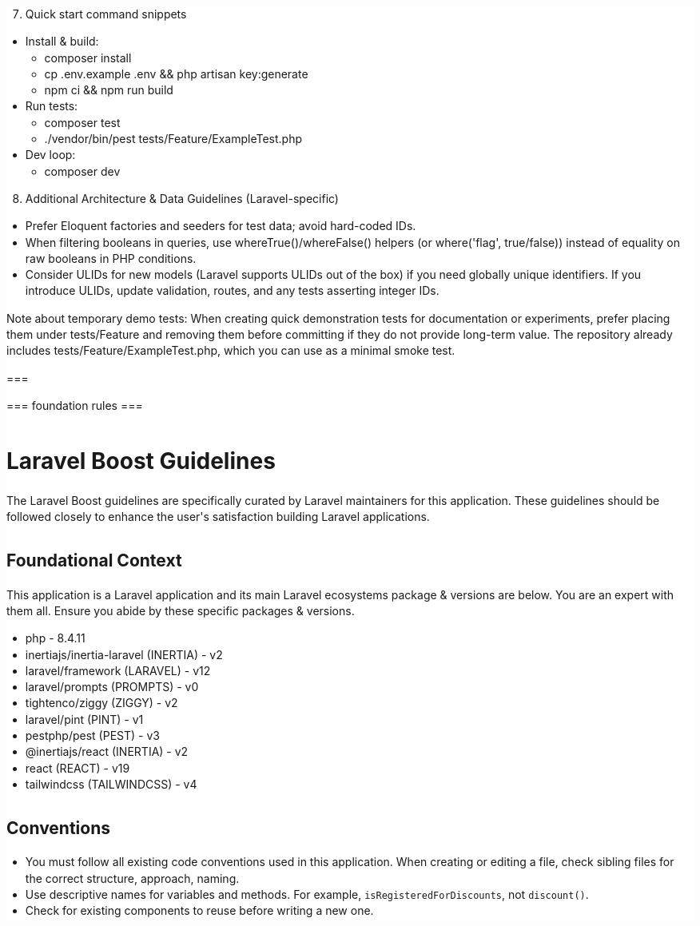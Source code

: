 7. Quick start command snippets

- Install & build:
  - composer install
  - cp .env.example .env && php artisan key:generate
  - npm ci && npm run build
- Run tests:
  - composer test
  - ./vendor/bin/pest tests/Feature/ExampleTest.php
- Dev loop:
  - composer dev

8. Additional Architecture & Data Guidelines (Laravel-specific)
- Prefer Eloquent factories and seeders for test data; avoid hard-coded IDs.
- When filtering booleans in queries, use whereTrue()/whereFalse() helpers (or where('flag', true/false)) instead of equality on raw booleans in PHP conditions.
- Consider ULIDs for new models (Laravel supports ULIDs out of the box) if you need globally unique identifiers. If you introduce ULIDs, update validation, routes, and any tests asserting integer IDs.

Note about temporary demo tests: When creating quick demonstration tests for documentation or experiments, prefer placing them under tests/Feature and removing them before committing if they do not provide long-term value. The repository already includes tests/Feature/ExampleTest.php, which you can use as a minimal smoke test.

===

<laravel-boost-guidelines>
=== foundation rules ===

# Laravel Boost Guidelines

The Laravel Boost guidelines are specifically curated by Laravel maintainers for this application. These guidelines should be followed closely to enhance the user's satisfaction building Laravel applications.

## Foundational Context
This application is a Laravel application and its main Laravel ecosystems package & versions are below. You are an expert with them all. Ensure you abide by these specific packages & versions.

- php - 8.4.11
- inertiajs/inertia-laravel (INERTIA) - v2
- laravel/framework (LARAVEL) - v12
- laravel/prompts (PROMPTS) - v0
- tightenco/ziggy (ZIGGY) - v2
- laravel/pint (PINT) - v1
- pestphp/pest (PEST) - v3
- @inertiajs/react (INERTIA) - v2
- react (REACT) - v19
- tailwindcss (TAILWINDCSS) - v4


## Conventions
- You must follow all existing code conventions used in this application. When creating or editing a file, check sibling files for the correct structure, approach, naming.
- Use descriptive names for variables and methods. For example, `isRegisteredForDiscounts`, not `discount()`.
- Check for existing components to reuse before writing a new one.
